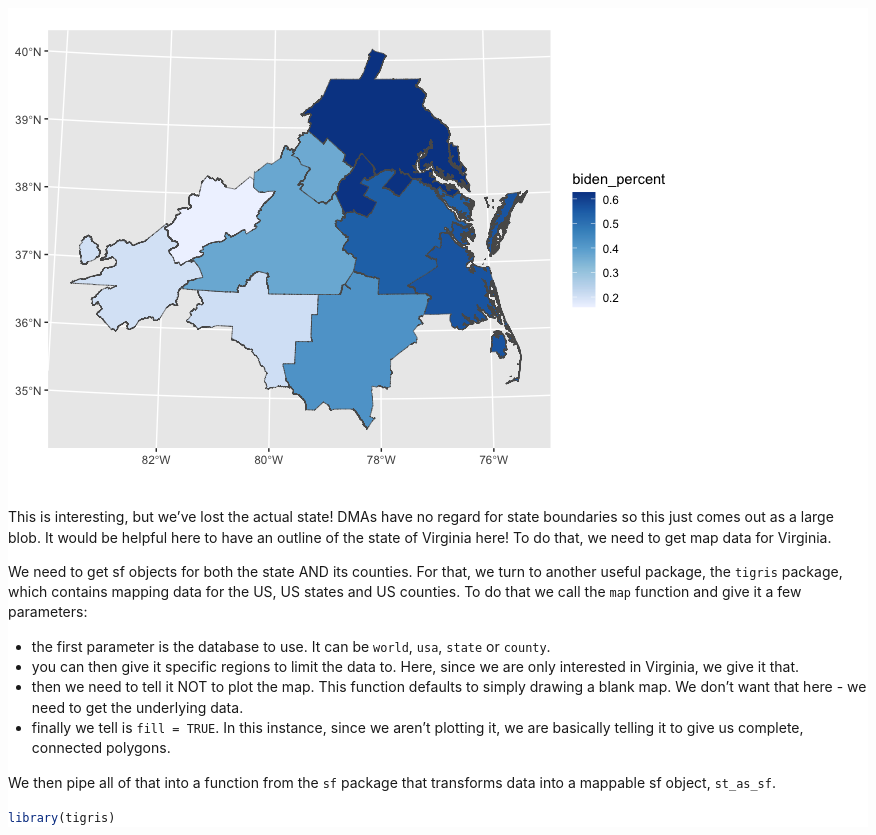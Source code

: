 ![](Week-10-Geospatial_files/figure-gfm/unnamed-chunk-14-1.png)

This is interesting, but we’ve lost the actual state! DMAs have no
regard for state boundaries so this just comes out as a large blob. It
would be helpful here to have an outline of the state of Virginia here!
To do that, we need to get map data for Virginia.

We need to get sf objects for both the state AND its counties. For that,
we turn to another useful package, the `tigris` package, which contains
mapping data for the US, US states and US counties. To do that we call
the `map` function and give it a few parameters:

- the first parameter is the database to use. It can be `world`, `usa`,
  `state` or `county`.
- you can then give it specific regions to limit the data to. Here,
  since we are only interested in Virginia, we give it that.
- then we need to tell it NOT to plot the map. This function defaults to
  simply drawing a blank map. We don’t want that here - we need to get
  the underlying data.
- finally we tell is `fill = TRUE`. In this instance, since we aren’t
  plotting it, we are basically telling it to give us complete,
  connected polygons.

We then pipe all of that into a function from the `sf` package that
transforms data into a mappable sf object, `st_as_sf`.

``` r
library(tigris)
```
